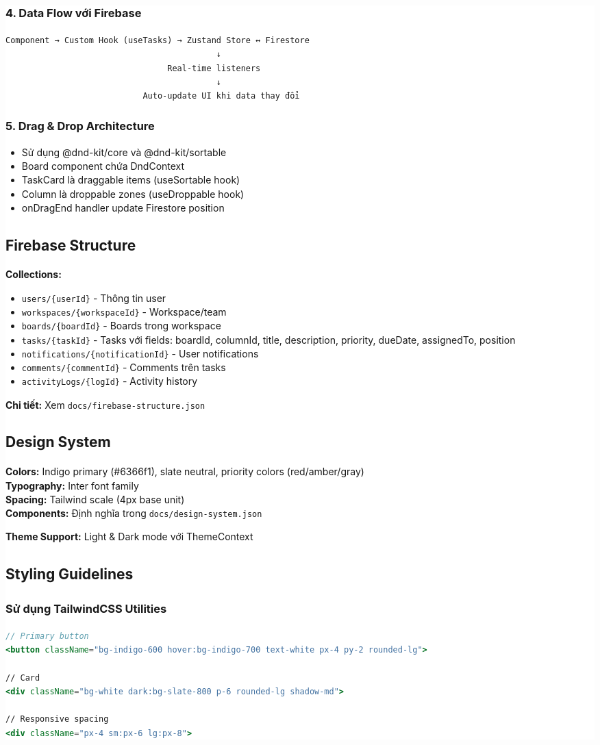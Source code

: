 ### 4. Data Flow với Firebase
```
Component → Custom Hook (useTasks) → Zustand Store ↔ Firestore
                                           ↓
                                 Real-time listeners
                                           ↓
                            Auto-update UI khi data thay đổi
```

### 5. Drag & Drop Architecture
- Sử dụng @dnd-kit/core và @dnd-kit/sortable
- Board component chứa DndContext
- TaskCard là draggable items (useSortable hook)
- Column là droppable zones (useDroppable hook)
- onDragEnd handler update Firestore position

## Firebase Structure

**Collections:**
- `users/{userId}` - Thông tin user
- `workspaces/{workspaceId}` - Workspace/team
- `boards/{boardId}` - Boards trong workspace
- `tasks/{taskId}` - Tasks với fields: boardId, columnId, title, description, priority, dueDate, assignedTo, position
- `notifications/{notificationId}` - User notifications
- `comments/{commentId}` - Comments trên tasks
- `activityLogs/{logId}` - Activity history

**Chi tiết:** Xem `docs/firebase-structure.json`

## Design System

**Colors:** Indigo primary (#6366f1), slate neutral, priority colors (red/amber/gray)  
**Typography:** Inter font family  
**Spacing:** Tailwind scale (4px base unit)  
**Components:** Định nghĩa trong `docs/design-system.json`  

**Theme Support:** Light & Dark mode với ThemeContext

## Styling Guidelines

### Sử dụng TailwindCSS Utilities
```jsx
// Primary button
<button className="bg-indigo-600 hover:bg-indigo-700 text-white px-4 py-2 rounded-lg">

// Card
<div className="bg-white dark:bg-slate-800 p-6 rounded-lg shadow-md">

// Responsive spacing
<div className="px-4 sm:px-6 lg:px-8">
```

